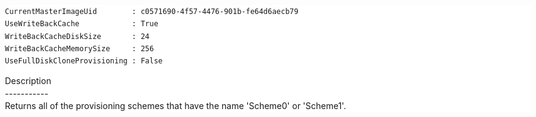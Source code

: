     CurrentMasterImageUid        : c0571690-4f57-4476-901b-fe64d6aecb79
    UseWriteBackCache            : True
    WriteBackCacheDiskSize       : 24
    WriteBackCacheMemorySize     : 256
    UseFullDiskCloneProvisioning : False
    

Description  
\---\---\-----  
Returns all of the provisioning schemes that have the name 'Scheme0' or 'Scheme1'.